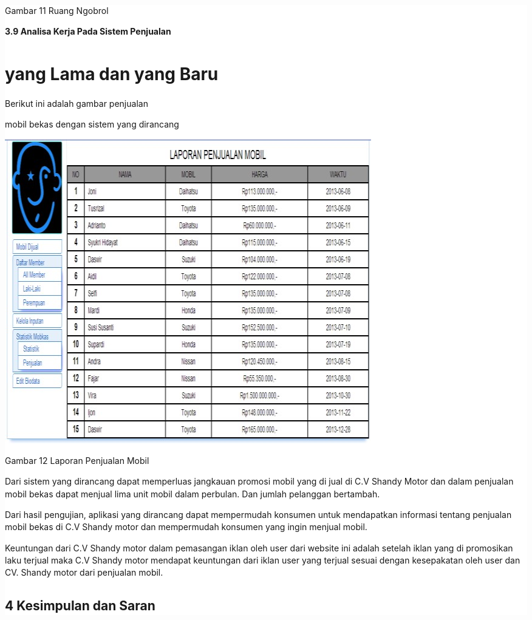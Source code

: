 Gambar 11 Ruang Ngobrol

**3.9 Analisa Kerja Pada Sistem Penjualan**

 yang Lama dan yang Baru 
=========================

Berikut ini adalah gambar penjualan

mobil bekas dengan sistem yang dirancang

![](media/5e182c0d80431854a4f691f2dfe86d3d.jpg)

Gambar 12 Laporan Penjualan Mobil

Dari sistem yang dirancang dapat memperluas jangkauan promosi mobil yang di jual
di C.V Shandy Motor dan dalam penjualan mobil bekas dapat menjual lima unit
mobil dalam perbulan. Dan jumlah pelanggan bertambah.

Dari hasil pengujian, aplikasi yang dirancang dapat mempermudah konsumen untuk
mendapatkan informasi tentang penjualan mobil bekas di C.V Shandy motor dan
mempermudah konsumen yang ingin menjual mobil.

Keuntungan dari C.V Shandy motor dalam pemasangan iklan oleh user dari website
ini adalah setelah iklan yang di promosikan laku terjual maka C.V Shandy motor
mendapat keuntungan dari iklan user yang terjual sesuai dengan kesepakatan oleh
user dan CV. Shandy motor dari penjualan mobil.

4 Kesimpulan dan Saran 
-----------------------
